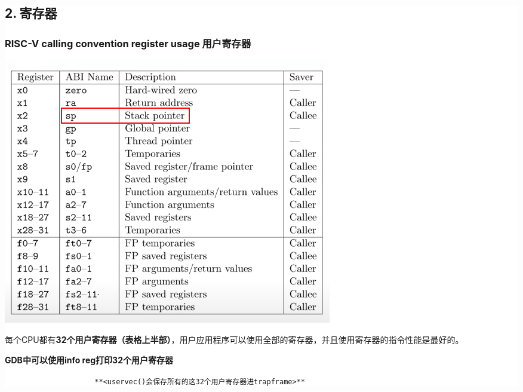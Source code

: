 ## 2. **寄存器**

### **RISC-V calling convention register usage 用户寄存器**

![Trap%204591d26b99d04fb9b9e858b19bcd61ee/image3.png](Trap%204591d26b99d04fb9b9e858b19bcd61ee/image3.png)

每个CPU都有**32个用户寄存器（表格上半部）**，用户应用程序可以使用全部的寄存器，并且使用寄存器的指令性能是最好的。

**GDB中可以使用info reg打印32个用户寄存器**

                         **<uservec()会保存所有的这32个用户寄存器进trapframe>**
